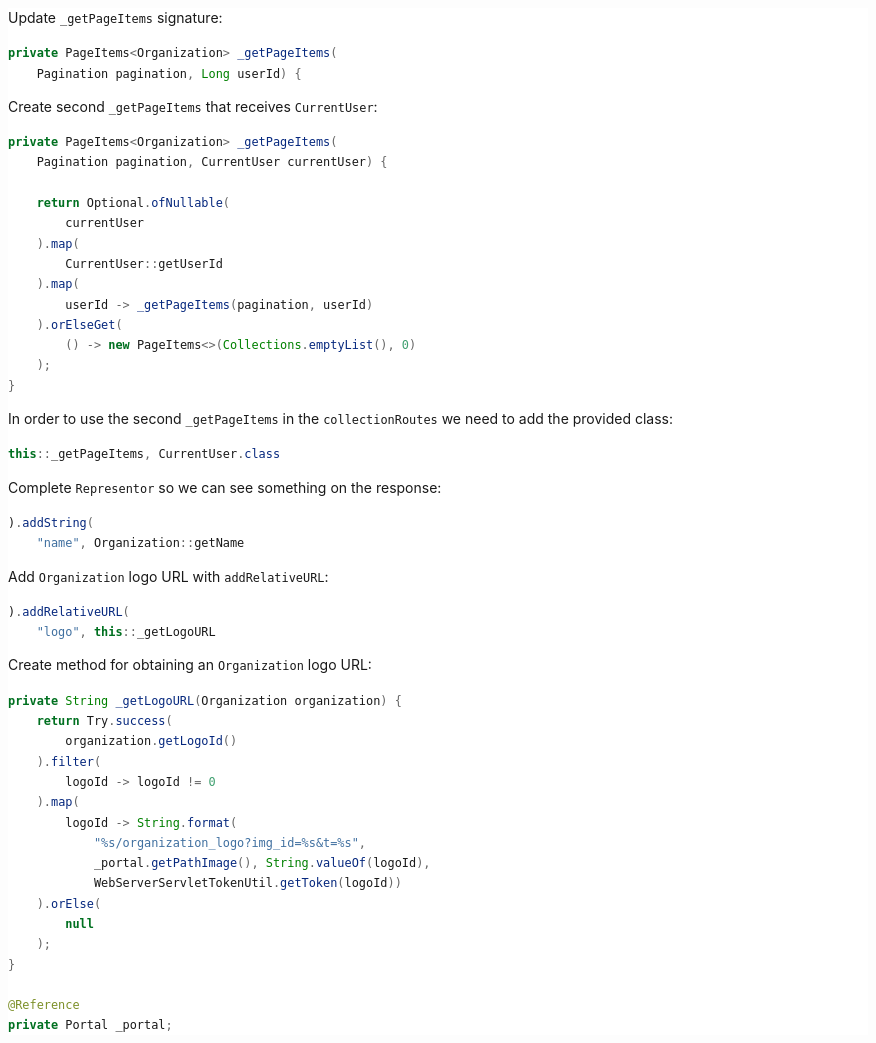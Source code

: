 Update `_getPageItems` signature:

```java
private PageItems<Organization> _getPageItems(
	Pagination pagination, Long userId) {
```

Create second `_getPageItems` that receives `CurrentUser`:

```java
private PageItems<Organization> _getPageItems(
	Pagination pagination, CurrentUser currentUser) {

	return Optional.ofNullable(
		currentUser
	).map(
		CurrentUser::getUserId
	).map(
		userId -> _getPageItems(pagination, userId)
	).orElseGet(
		() -> new PageItems<>(Collections.emptyList(), 0)
	);
}
```

In order to use the second `_getPageItems` in the `collectionRoutes` we need to add the provided class:

```java
this::_getPageItems, CurrentUser.class
```

Complete `Representor` so we can see something on the response:

```java
).addString(
    "name", Organization::getName
```

Add `Organization` logo URL with `addRelativeURL`:

```java
).addRelativeURL(
    "logo", this::_getLogoURL
```

Create method for obtaining an `Organization` logo URL:

```java
private String _getLogoURL(Organization organization) {
	return Try.success(
		organization.getLogoId()
	).filter(
		logoId -> logoId != 0
	).map(
		logoId -> String.format(
			"%s/organization_logo?img_id=%s&t=%s",
			_portal.getPathImage(), String.valueOf(logoId),
			WebServerServletTokenUtil.getToken(logoId))
	).orElse(
		null
	);
}

@Reference
private Portal _portal;
```
